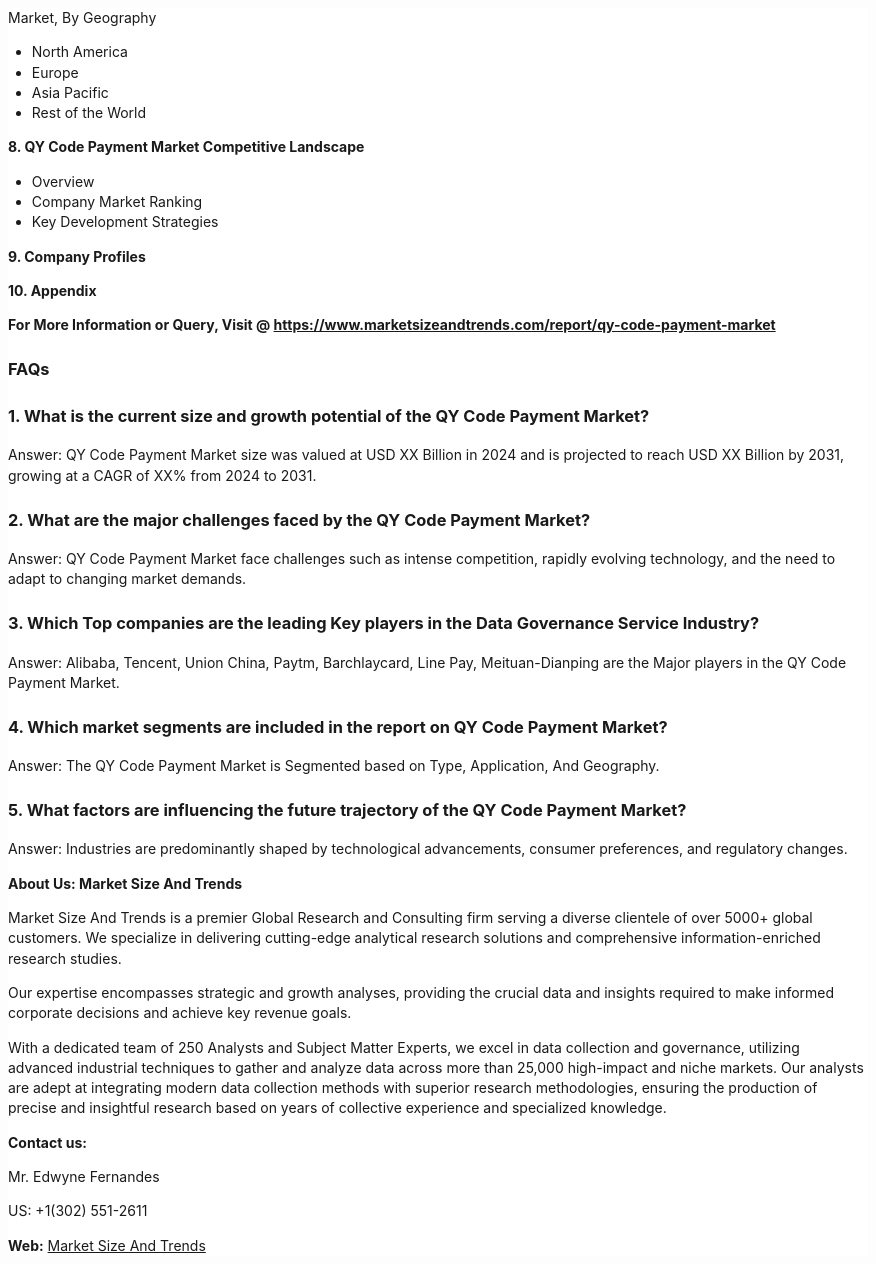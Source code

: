 Market, By Geography</span></strong></p></div><div class="" data-test-id=""><ul><li><span class="">North America</span></li><li><span class="">Europe</span></li><li><span class="">Asia Pacific</span></li><li><span class="">Rest of the World</span></li></ul></div><div class="" data-test-id=""><p><strong><span class="">8. QY Code Payment Market Competitive Landscape</span></strong></p></div><div class="" data-test-id=""><ul><li><span class="">Overview</span></li><li><span class="">Company Market Ranking</span></li><li><span class="">Key Development Strategies</span></li></ul></div><div class="" data-test-id=""><p><strong><span class="">9. Company Profiles</span></strong></p></div><div class="" data-test-id=""><p><strong><span class="">10. Appendix</span></strong></p></div><div class="" data-test-id=""><p><strong><span class="">For More Information or Query, Visit @ <a href="https://www.marketsizeandtrends.com/report/qy-code-payment-market" target="_blank">https://www.marketsizeandtrends.com/report/qy-code-payment-market</a></span></strong></p></div><div class="" data-test-id=""><div class="article-main__content" data-test-id="publishing-text-block"><h3><strong><span class="">FAQs</span></strong></h3></div><div class="article-main__content" data-test-id="publishing-text-block"><h3><span class="">1. What is the current size and growth potential of the QY Code Payment Market?</span></h3></div><div class="article-main__content" data-test-id="publishing-text-block"><p><span class="font-[700]">Answer</span><span class="">: QY Code Payment Market size was valued at USD XX Billion in 2024 and is projected to reach USD XX Billion by 2031, growing at a CAGR of XX% from 2024 to 2031.</span></p></div><div class="article-main__content" data-test-id="publishing-text-block"><h3><span class="">2. What are the major challenges faced by the QY Code Payment Market?</span></h3></div><div class="article-main__content" data-test-id="publishing-text-block"><p><span class="font-[700]">Answer</span><span class="">: QY Code Payment Market face challenges such as intense competition, rapidly evolving technology, and the need to adapt to changing market demands.</span></p></div><div class="article-main__content" data-test-id="publishing-text-block"><h3><span class="">3. Which Top companies are the leading Key players in the Data Governance Service Industry?</span></h3></div><div class="article-main__content" data-test-id="publishing-text-block"><p><span class="font-[700]">Answer</span><span class="">: Alibaba, Tencent, Union China, Paytm, Barchlaycard, Line Pay, Meituan-Dianping are the Major players in the QY Code Payment Market.</span></p></div><div class="article-main__content" data-test-id="publishing-text-block"><h3><span class="">4. Which market segments are included in the report on QY Code Payment Market?</span></h3></div><div class="article-main__content" data-test-id="publishing-text-block"><p><span class="font-[700]">Answer</span><span class="">: The QY Code Payment Market is Segmented based on Type, Application, And Geography.</span></p></div><div class="article-main__content" data-test-id="publishing-text-block"><h3><span class="">5. What factors are influencing the future trajectory of the QY Code Payment Market?</span></h3></div><div class="article-main__content" data-test-id="publishing-text-block"><p><span class="font-[700]">Answer:</span><span class="">&nbsp;Industries are predominantly shaped by technological advancements, consumer preferences, and regulatory changes.</span></p></div><p><strong><span class="">About Us: Market Size And Trends</span></strong></p></div><div class="" data-test-id=""><p><span class="">Market Size And Trends is a premier Global Research and Consulting firm serving a diverse clientele of over 5000+ global customers. We specialize in delivering cutting-edge analytical research solutions and comprehensive information-enriched research studies.</span></p></div><div class="" data-test-id=""><p><span class="">Our expertise encompasses strategic and growth analyses, providing the crucial data and insights required to make informed corporate decisions and achieve key revenue goals.</span></p></div><div class="" data-test-id=""><p><span class="">With a dedicated team of 250 Analysts and Subject Matter Experts, we excel in data collection and governance, utilizing advanced industrial techniques to gather and analyze data across more than 25,000 high-impact and niche markets. Our analysts are adept at integrating modern data collection methods with superior research methodologies, ensuring the production of precise and insightful research based on years of collective experience and specialized knowledge.</span></p></div><div class="" data-test-id=""><p><strong><span class="">Contact us:</span></strong></p></div><div class="" data-test-id=""><p><span class="">Mr. Edwyne Fernandes</span></p></div><div class="" data-test-id=""><p><span class="">US: +1(302) 551-2611<br /></span></p><p><span class=""><strong>Web:</strong> <a href="https://www.marketsizeandtrends.com/" target="_blank">Market Size And Trends</a></span></p></div>
